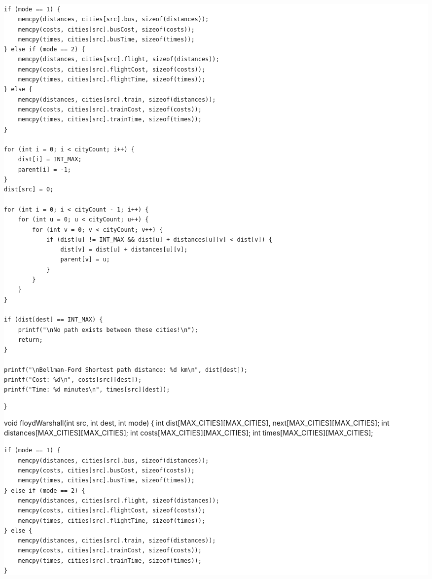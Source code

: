     if (mode == 1) {
        memcpy(distances, cities[src].bus, sizeof(distances));
        memcpy(costs, cities[src].busCost, sizeof(costs));
        memcpy(times, cities[src].busTime, sizeof(times));
    } else if (mode == 2) {
        memcpy(distances, cities[src].flight, sizeof(distances));
        memcpy(costs, cities[src].flightCost, sizeof(costs));
        memcpy(times, cities[src].flightTime, sizeof(times));
    } else {
        memcpy(distances, cities[src].train, sizeof(distances));
        memcpy(costs, cities[src].trainCost, sizeof(costs));
        memcpy(times, cities[src].trainTime, sizeof(times));
    }

    for (int i = 0; i < cityCount; i++) {
        dist[i] = INT_MAX;
        parent[i] = -1;
    }
    dist[src] = 0;

    for (int i = 0; i < cityCount - 1; i++) {
        for (int u = 0; u < cityCount; u++) {
            for (int v = 0; v < cityCount; v++) {
                if (dist[u] != INT_MAX && dist[u] + distances[u][v] < dist[v]) {
                    dist[v] = dist[u] + distances[u][v];
                    parent[v] = u;
                }
            }
        }
    }

    if (dist[dest] == INT_MAX) {
        printf("\nNo path exists between these cities!\n");
        return;
    }

    printf("\nBellman-Ford Shortest path distance: %d km\n", dist[dest]);
    printf("Cost: %d\n", costs[src][dest]);
    printf("Time: %d minutes\n", times[src][dest]);
}



void floydWarshall(int src, int dest, int mode) {
    int dist[MAX_CITIES][MAX_CITIES], next[MAX_CITIES][MAX_CITIES];
    int distances[MAX_CITIES][MAX_CITIES];
    int costs[MAX_CITIES][MAX_CITIES];
    int times[MAX_CITIES][MAX_CITIES];

    if (mode == 1) {
        memcpy(distances, cities[src].bus, sizeof(distances));
        memcpy(costs, cities[src].busCost, sizeof(costs));
        memcpy(times, cities[src].busTime, sizeof(times));
    } else if (mode == 2) {
        memcpy(distances, cities[src].flight, sizeof(distances));
        memcpy(costs, cities[src].flightCost, sizeof(costs));
        memcpy(times, cities[src].flightTime, sizeof(times));
    } else {
        memcpy(distances, cities[src].train, sizeof(distances));
        memcpy(costs, cities[src].trainCost, sizeof(costs));
        memcpy(times, cities[src].trainTime, sizeof(times));
    }
